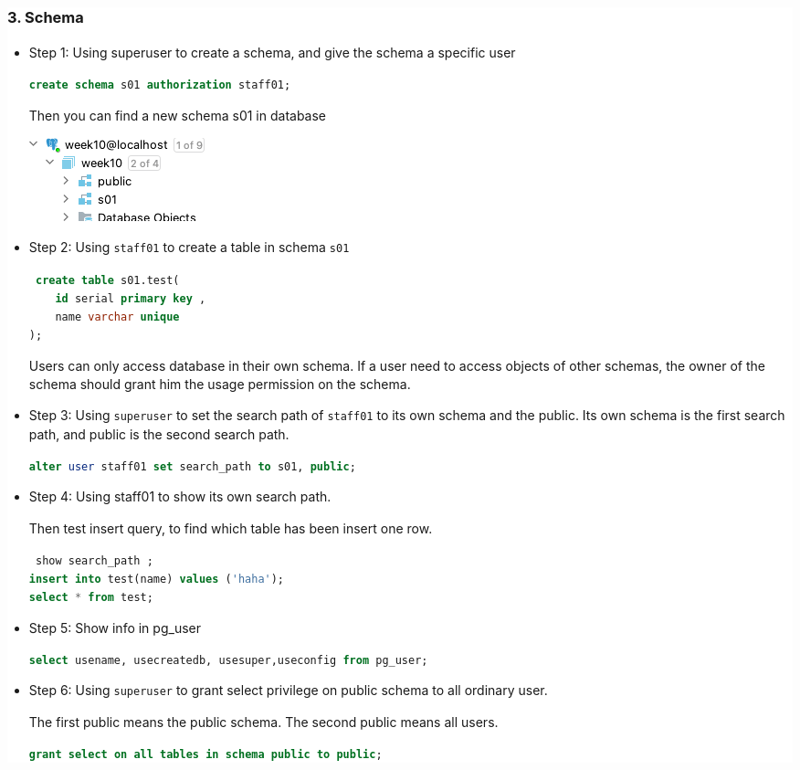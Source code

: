 ### 3. Schema

- Step 1: Using superuser to create a schema, and give the schema a specific user

  ```sql
  create schema s01 authorization staff01;
  ```

  Then you can find a new schema s01 in database

  <img src="./pictures/schema1.png" alt="avater" style="zoom:100%;" />

- Step 2: Using ```staff01``` to create a table in schema ```s01```

  ```sql
   create table s01.test(
      id serial primary key ,
      name varchar unique
  );
  ```

  Users can only access database in their own schema. If a user need to access objects of other schemas, the owner of the schema should grant him the usage permission on the schema.

- Step 3: Using ```superuser``` to set the search path of ```staff01``` to its own schema and the public. Its own schema is the first search path, and public is the second search path.

  ```sql
  alter user staff01 set search_path to s01, public;
  ```

- Step 4: Using staff01 to show its own search path.

  Then test insert query, to find which table has been insert one row.

  ```sql
   show search_path ;
  insert into test(name) values ('haha');
  select * from test;
  ```

- Step 5: Show info in pg_user

  ```sql
  select usename, usecreatedb, usesuper,useconfig from pg_user;
  ```

- Step 6: Using ```superuser``` to grant select privilege on public schema to all ordinary user.

  The first public means the public schema.
  The second public means all users.

  ```sql
  grant select on all tables in schema public to public;
  ```
